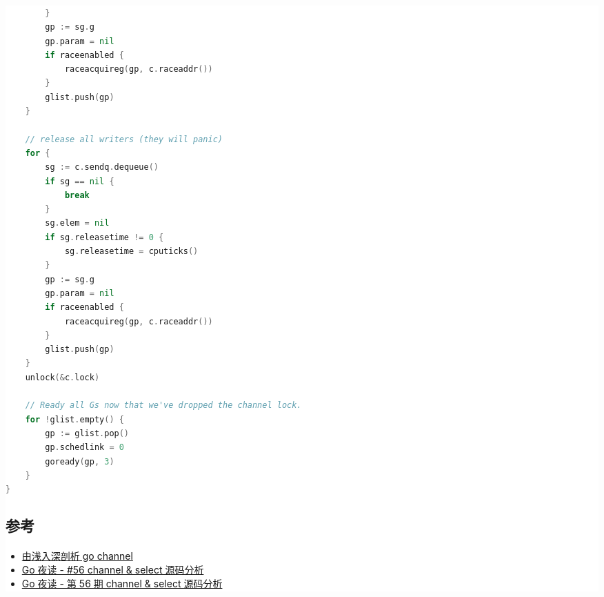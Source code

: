 ```go
        }
        gp := sg.g
        gp.param = nil
        if raceenabled {
            raceacquireg(gp, c.raceaddr())
        }
        glist.push(gp)
    }

    // release all writers (they will panic)
    for {
        sg := c.sendq.dequeue()
        if sg == nil {
            break
        }
        sg.elem = nil
        if sg.releasetime != 0 {
            sg.releasetime = cputicks()
        }
        gp := sg.g
        gp.param = nil
        if raceenabled {
            raceacquireg(gp, c.raceaddr())
        }
        glist.push(gp)
    }
    unlock(&c.lock)

    // Ready all Gs now that we've dropped the channel lock.
    for !glist.empty() {
        gp := glist.pop()
        gp.schedlink = 0
        goready(gp, 3)
    }
}
```

## 参考

- [由浅入深剖析 go channel](https://www.jianshu.com/p/24ede9e90490)
- [Go 夜读 - #56 channel & select 源码分析](https://www.bilibili.com/video/BV1g4411R7p5)
- [Go 夜读 - 第 56 期 channel & select 源码分析](https://github.com/talkgo/night/issues/450)
